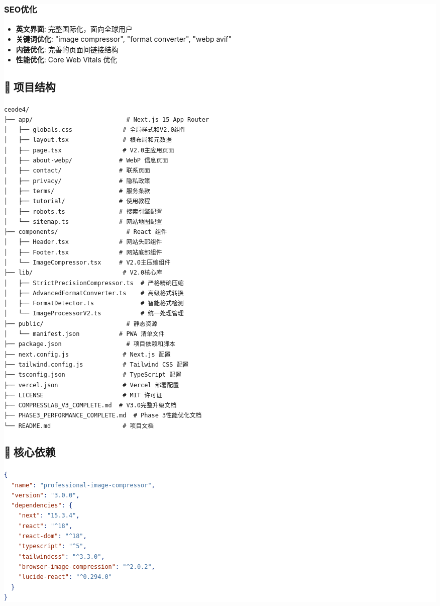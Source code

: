 ### SEO优化
- **英文界面**: 完整国际化，面向全球用户
- **关键词优化**: "image compressor", "format converter", "webp avif"
- **内链优化**: 完善的页面间链接结构
- **性能优化**: Core Web Vitals 优化

## 📁 项目结构

```
ceode4/
├── app/                          # Next.js 15 App Router
│   ├── globals.css              # 全局样式和V2.0组件
│   ├── layout.tsx               # 根布局和元数据
│   ├── page.tsx                 # V2.0主应用页面
│   ├── about-webp/             # WebP 信息页面
│   ├── contact/                # 联系页面
│   ├── privacy/                # 隐私政策
│   ├── terms/                  # 服务条款
│   ├── tutorial/               # 使用教程
│   ├── robots.ts               # 搜索引擎配置
│   └── sitemap.ts              # 网站地图配置
├── components/                   # React 组件
│   ├── Header.tsx              # 网站头部组件
│   ├── Footer.tsx              # 网站底部组件
│   └── ImageCompressor.tsx     # V2.0主压缩组件
├── lib/                         # V2.0核心库
│   ├── StrictPrecisionCompressor.ts  # 严格精确压缩
│   ├── AdvancedFormatConverter.ts    # 高级格式转换
│   ├── FormatDetector.ts             # 智能格式检测
│   └── ImageProcessorV2.ts           # 统一处理管理
├── public/                       # 静态资源
│   └── manifest.json           # PWA 清单文件
├── package.json                  # 项目依赖和脚本
├── next.config.js               # Next.js 配置
├── tailwind.config.js           # Tailwind CSS 配置
├── tsconfig.json                # TypeScript 配置
├── vercel.json                  # Vercel 部署配置
├── LICENSE                      # MIT 许可证
├── COMPRESSLAB_V3_COMPLETE.md  # V3.0完整升级文档
├── PHASE3_PERFORMANCE_COMPLETE.md  # Phase 3性能优化文档
└── README.md                    # 项目文档
```

## 🔧 核心依赖

```json
{
  "name": "professional-image-compressor",
  "version": "3.0.0",
  "dependencies": {
    "next": "15.3.4",
    "react": "^18",
    "react-dom": "^18",
    "typescript": "^5",
    "tailwindcss": "^3.3.0",
    "browser-image-compression": "^2.0.2",
    "lucide-react": "^0.294.0"
  }
}
```
